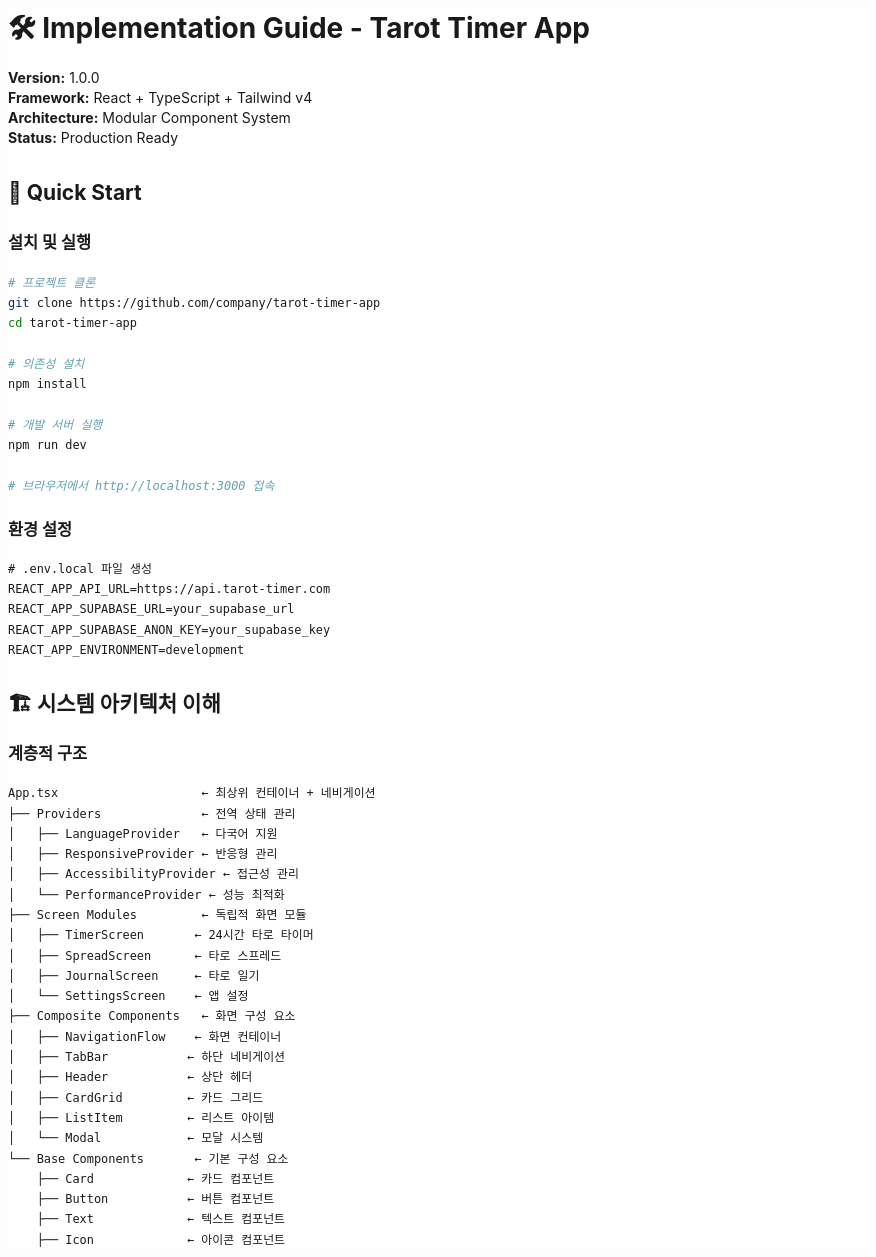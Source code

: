 # 🛠️ Implementation Guide - Tarot Timer App

**Version:** 1.0.0  
**Framework:** React + TypeScript + Tailwind v4  
**Architecture:** Modular Component System  
**Status:** Production Ready  

## 🚀 Quick Start

### 설치 및 실행

```bash
# 프로젝트 클론
git clone https://github.com/company/tarot-timer-app
cd tarot-timer-app

# 의존성 설치
npm install

# 개발 서버 실행
npm run dev

# 브라우저에서 http://localhost:3000 접속
```

### 환경 설정

```env
# .env.local 파일 생성
REACT_APP_API_URL=https://api.tarot-timer.com
REACT_APP_SUPABASE_URL=your_supabase_url
REACT_APP_SUPABASE_ANON_KEY=your_supabase_key
REACT_APP_ENVIRONMENT=development
```

## 🏗️ 시스템 아키텍처 이해

### 계층적 구조

```
App.tsx                    ← 최상위 컨테이너 + 네비게이션
├── Providers              ← 전역 상태 관리
│   ├── LanguageProvider   ← 다국어 지원
│   ├── ResponsiveProvider ← 반응형 관리
│   ├── AccessibilityProvider ← 접근성 관리
│   └── PerformanceProvider ← 성능 최적화
├── Screen Modules         ← 독립적 화면 모듈
│   ├── TimerScreen       ← 24시간 타로 타이머
│   ├── SpreadScreen      ← 타로 스프레드
│   ├── JournalScreen     ← 타로 일기
│   └── SettingsScreen    ← 앱 설정
├── Composite Components   ← 화면 구성 요소
│   ├── NavigationFlow    ← 화면 컨테이너
│   ├── TabBar           ← 하단 네비게이션
│   ├── Header           ← 상단 헤더
│   ├── CardGrid         ← 카드 그리드
│   ├── ListItem         ← 리스트 아이템
│   └── Modal            ← 모달 시스템
└── Base Components       ← 기본 구성 요소
    ├── Card             ← 카드 컴포넌트
    ├── Button           ← 버튼 컴포넌트
    ├── Text             ← 텍스트 컴포넌트
    ├── Icon             ← 아이콘 컴포넌트
```